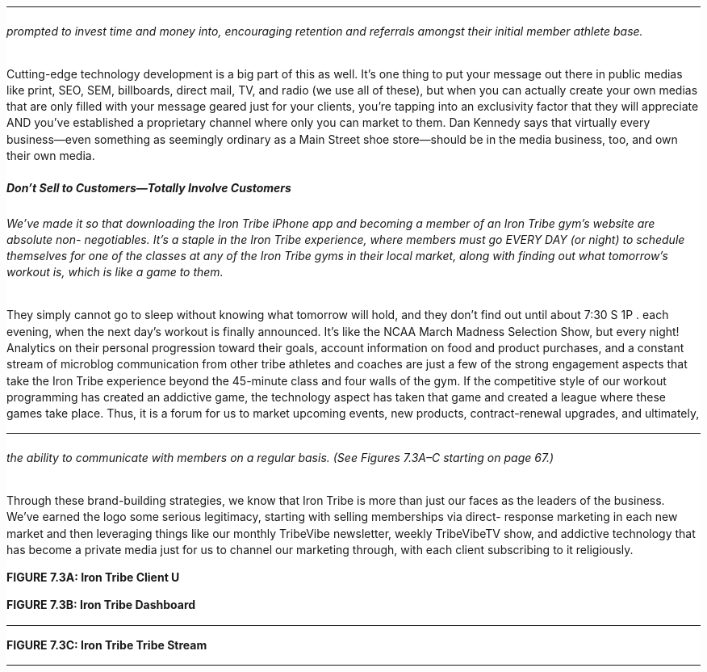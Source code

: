 
-----

###### prompted to invest time and money into, encouraging retention and referrals amongst their initial member athlete base.
 Cutting-edge technology development is a big part of this as well. It’s one thing to put your message out there in public medias like print, SEO, SEM, billboards, direct mail, TV, and radio (we use all of these), but when you can actually create your own medias that are only filled with your message geared just for your clients, you’re tapping into an exclusivity factor that they will appreciate AND you’ve established a proprietary channel where only you can market to them. Dan Kennedy says that virtually every business—even something as seemingly ordinary as a Main Street shoe store—should be in the media business, too, and own their own media.

##### Don’t Sell to Customers—Totally Involve Customers

###### We’ve made it so that downloading the Iron Tribe iPhone app and becoming a member of an Iron Tribe gym’s website are absolute non- negotiables. It’s a staple in the Iron Tribe experience, where members must go EVERY DAY (or night) to schedule themselves for one of the classes at any of the Iron Tribe gyms in their local market, along with finding out what tomorrow’s workout is, which is like a game to them.
 They simply cannot go to sleep without knowing what tomorrow will hold, and they don’t find out until about 7:30 S 1P . each evening, when the next day’s workout is finally announced. It’s like the NCAA March Madness Selection Show, but every night!
 Analytics on their personal progression toward their goals, account information on food and product purchases, and a constant stream of microblog communication from other tribe athletes and coaches are just a few of the strong engagement aspects that take the Iron Tribe experience beyond the 45-minute class and four walls of the gym.
 If the competitive style of our workout programming has created an addictive game, the technology aspect has taken that game and created a league where these games take place. Thus, it is a forum for us to market upcoming events, new products, contract-renewal upgrades, and ultimately,


-----

###### the ability to communicate with members on a regular basis. (See Figures 7.3A–C starting on page 67.)
 Through these brand-building strategies, we know that Iron Tribe is more than just our faces as the leaders of the business. We’ve earned the logo some serious legitimacy, starting with selling memberships via direct- response marketing in each new market and then leveraging things like our monthly TribeVibe newsletter, weekly TribeVibeTV show, and addictive technology that has become a private media just for us to channel our marketing through, with each client subscribing to it religiously.

**FIGURE 7.3A: Iron Tribe Client U**

**FIGURE 7.3B: Iron Tribe Dashboard**


-----

**FIGURE 7.3C: Iron Tribe Tribe Stream**


-----
